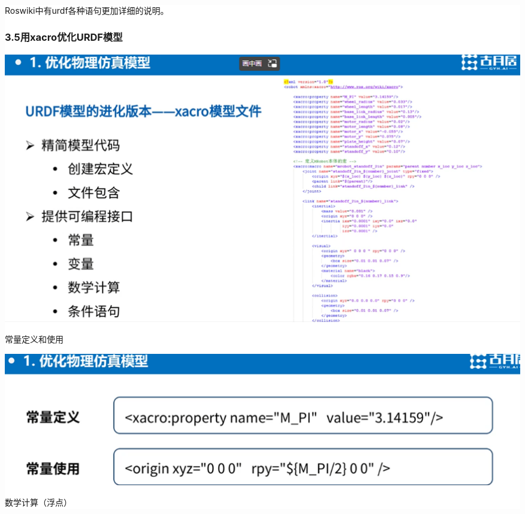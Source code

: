 Roswiki中有urdf各种语句更加详细的说明。

### 3.5用xacro优化URDF模型

![image-20231127172457445](ROS-Gazebo实现无人船海洋环境仿真.assets/image-20231127172457445.png)

常量定义和使用

![image-20231127172520000](ROS-Gazebo实现无人船海洋环境仿真.assets/image-20231127172520000.png)

数学计算（浮点）
